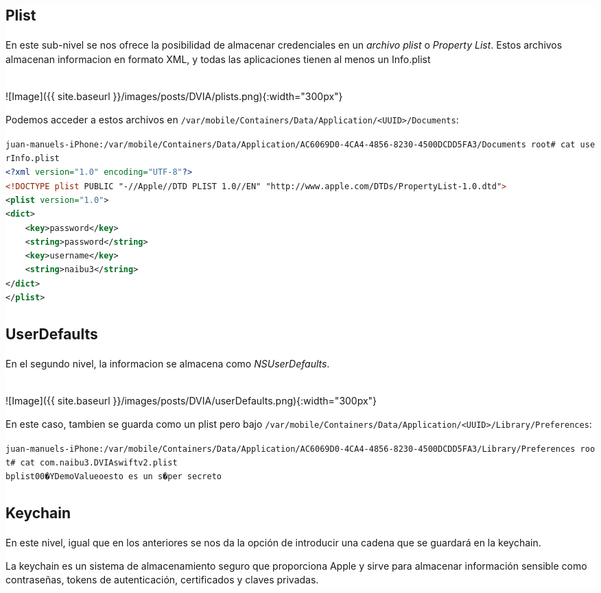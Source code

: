 ## Plist

En este sub-nivel se nos ofrece la posibilidad de almacenar credenciales en un *archivo plist* o *Property List*. Estos archivos almacenan informacion en formato XML, y todas las aplicaciones tienen al menos un Info.plist

<br>
![Image]({{ site.baseurl }}/images/posts/DVIA/plists.png){:width="300px"}
<br>

Podemos acceder a estos archivos en `/var/mobile/Containers/Data/Application/<UUID>/Documents`:

```xml
juan-manuels-iPhone:/var/mobile/Containers/Data/Application/AC6069D0-4CA4-4856-8230-4500DCDD5FA3/Documents root# cat userInfo.plist 
<?xml version="1.0" encoding="UTF-8"?>
<!DOCTYPE plist PUBLIC "-//Apple//DTD PLIST 1.0//EN" "http://www.apple.com/DTDs/PropertyList-1.0.dtd">
<plist version="1.0">
<dict>
	<key>password</key>
	<string>password</string>
	<key>username</key>
	<string>naibu3</string>
</dict>
</plist>
```

## UserDefaults

En el segundo nivel, la informacion se almacena como *NSUserDefaults*.

<br>
![Image]({{ site.baseurl }}/images/posts/DVIA/userDefaults.png){:width="300px"}
<br>

En este caso, tambien se guarda como un plist pero bajo `/var/mobile/Containers/Data/Application/<UUID>/Library/Preferences`:

```xml
juan-manuels-iPhone:/var/mobile/Containers/Data/Application/AC6069D0-4CA4-4856-8230-4500DCDD5FA3/Library/Preferences root# cat com.naibu3.DVIAswiftv2.plist
bplist00�YDemoValueoesto es un s�per secreto
```

## Keychain

En este nivel, igual que en los anteriores se nos da la opción de introducir una cadena que se guardará en la keychain.

La keychain es un sistema de almacenamiento seguro que proporciona Apple y sirve para almacenar información sensible como contraseñas, tokens de autenticación, certificados y claves privadas.
